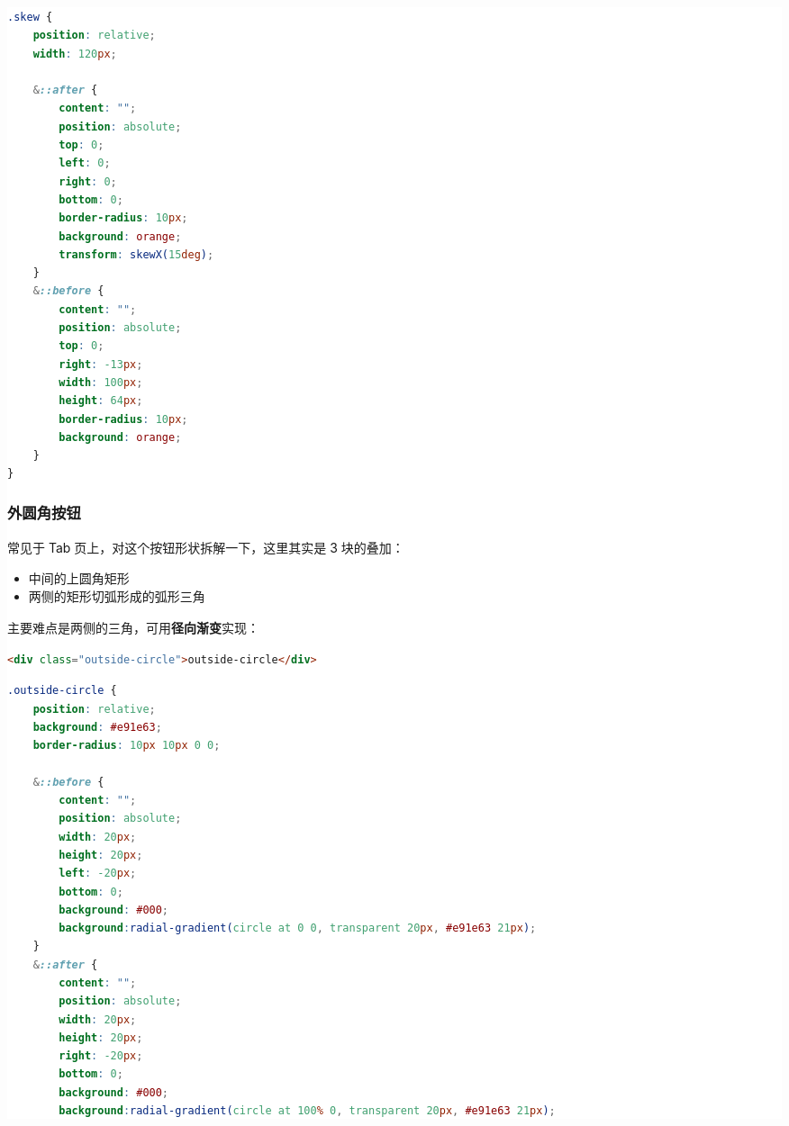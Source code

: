 ```css
.skew {
    position: relative;
    width: 120px;

    &::after {
        content: "";
        position: absolute;
        top: 0;
        left: 0;
        right: 0;
        bottom: 0;
        border-radius: 10px;
        background: orange;
        transform: skewX(15deg);
    }
    &::before {
        content: "";
        position: absolute;
        top: 0;
        right: -13px;
        width: 100px;
        height: 64px;
        border-radius: 10px;
        background: orange;
    }
}
```

### 外圆角按钮

常见于 Tab 页上，对这个按钮形状拆解一下，这里其实是 3 块的叠加：

+ 中间的上圆角矩形
+ 两侧的矩形切弧形成的弧形三角

主要难点是两侧的三角，可用**径向渐变**实现：

```html
<div class="outside-circle">outside-circle</div>
```

```css
.outside-circle {
    position: relative;
    background: #e91e63;
    border-radius: 10px 10px 0 0;

    &::before {
        content: "";
        position: absolute;
        width: 20px;
        height: 20px;
        left: -20px;
        bottom: 0;
        background: #000;
        background:radial-gradient(circle at 0 0, transparent 20px, #e91e63 21px);
    }
    &::after {
        content: "";
        position: absolute;
        width: 20px;
        height: 20px;
        right: -20px;
        bottom: 0;
        background: #000;
        background:radial-gradient(circle at 100% 0, transparent 20px, #e91e63 21px);
```